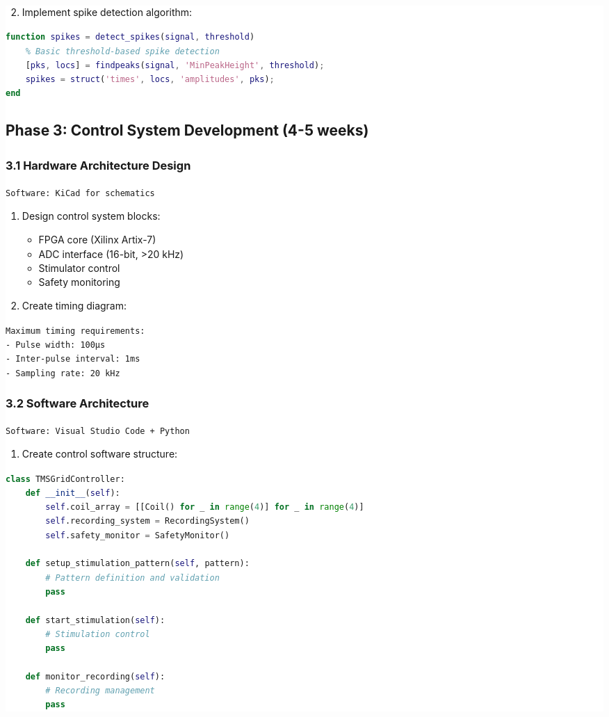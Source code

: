 2. Implement spike detection algorithm:
```matlab
function spikes = detect_spikes(signal, threshold)
    % Basic threshold-based spike detection
    [pks, locs] = findpeaks(signal, 'MinPeakHeight', threshold);
    spikes = struct('times', locs, 'amplitudes', pks);
end
```

## Phase 3: Control System Development (4-5 weeks)

### 3.1 Hardware Architecture Design
```
Software: KiCad for schematics
```

1. Design control system blocks:
   - FPGA core (Xilinx Artix-7)
   - ADC interface (16-bit, >20 kHz)
   - Stimulator control
   - Safety monitoring

2. Create timing diagram:
```
Maximum timing requirements:
- Pulse width: 100μs
- Inter-pulse interval: 1ms
- Sampling rate: 20 kHz
```

### 3.2 Software Architecture
```
Software: Visual Studio Code + Python
```

1. Create control software structure:
```python
class TMSGridController:
    def __init__(self):
        self.coil_array = [[Coil() for _ in range(4)] for _ in range(4)]
        self.recording_system = RecordingSystem()
        self.safety_monitor = SafetyMonitor()

    def setup_stimulation_pattern(self, pattern):
        # Pattern definition and validation
        pass

    def start_stimulation(self):
        # Stimulation control
        pass

    def monitor_recording(self):
        # Recording management
        pass
```

